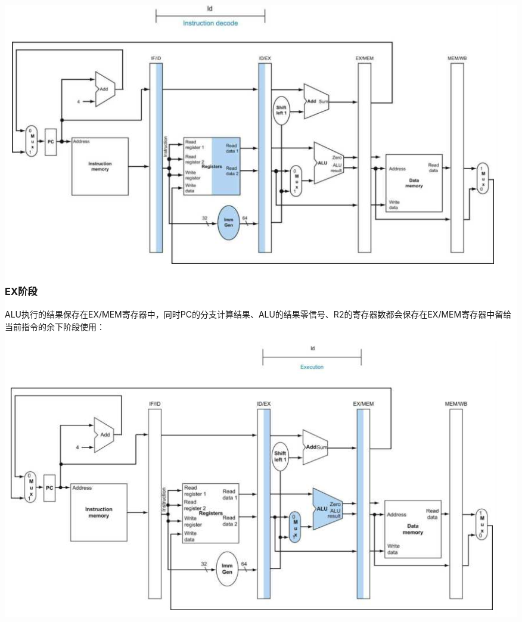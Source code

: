 ![avatar](./photo/pipeline-ID-datapath.png)

### EX阶段

ALU执行的结果保存在EX/MEM寄存器中，同时PC的分支计算结果、ALU的结果零信号、R2的寄存器数都会保存在EX/MEM寄存器中留给当前指令的余下阶段使用：

![avatar](./photo/pipeline-EX-datapath.png)
